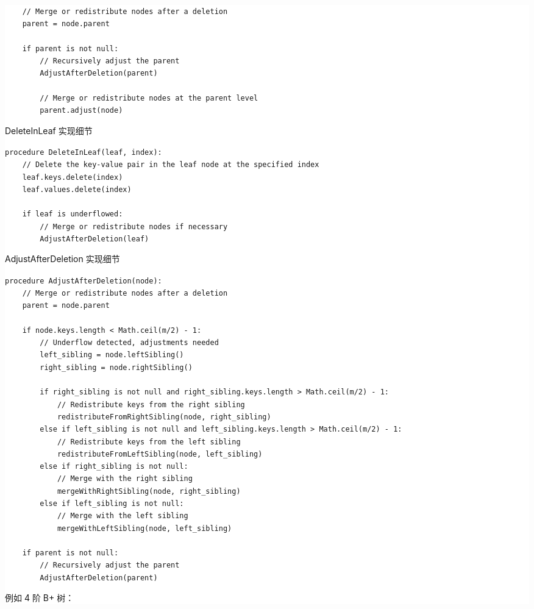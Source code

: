 ```
    // Merge or redistribute nodes after a deletion
    parent = node.parent

    if parent is not null:
        // Recursively adjust the parent
        AdjustAfterDeletion(parent)

        // Merge or redistribute nodes at the parent level
        parent.adjust(node)
```
DeleteInLeaf 实现细节
```
procedure DeleteInLeaf(leaf, index):
    // Delete the key-value pair in the leaf node at the specified index
    leaf.keys.delete(index)
    leaf.values.delete(index)

    if leaf is underflowed:
        // Merge or redistribute nodes if necessary
        AdjustAfterDeletion(leaf)
```
AdjustAfterDeletion 实现细节
```
procedure AdjustAfterDeletion(node):
    // Merge or redistribute nodes after a deletion
    parent = node.parent

    if node.keys.length < Math.ceil(m/2) - 1:
        // Underflow detected, adjustments needed
        left_sibling = node.leftSibling()
        right_sibling = node.rightSibling()

        if right_sibling is not null and right_sibling.keys.length > Math.ceil(m/2) - 1:
            // Redistribute keys from the right sibling
            redistributeFromRightSibling(node, right_sibling)
        else if left_sibling is not null and left_sibling.keys.length > Math.ceil(m/2) - 1:
            // Redistribute keys from the left sibling
            redistributeFromLeftSibling(node, left_sibling)
        else if right_sibling is not null:
            // Merge with the right sibling
            mergeWithRightSibling(node, right_sibling)
        else if left_sibling is not null:
            // Merge with the left sibling
            mergeWithLeftSibling(node, left_sibling)

    if parent is not null:
        // Recursively adjust the parent
        AdjustAfterDeletion(parent)
```

例如 4 阶 B+ 树：
